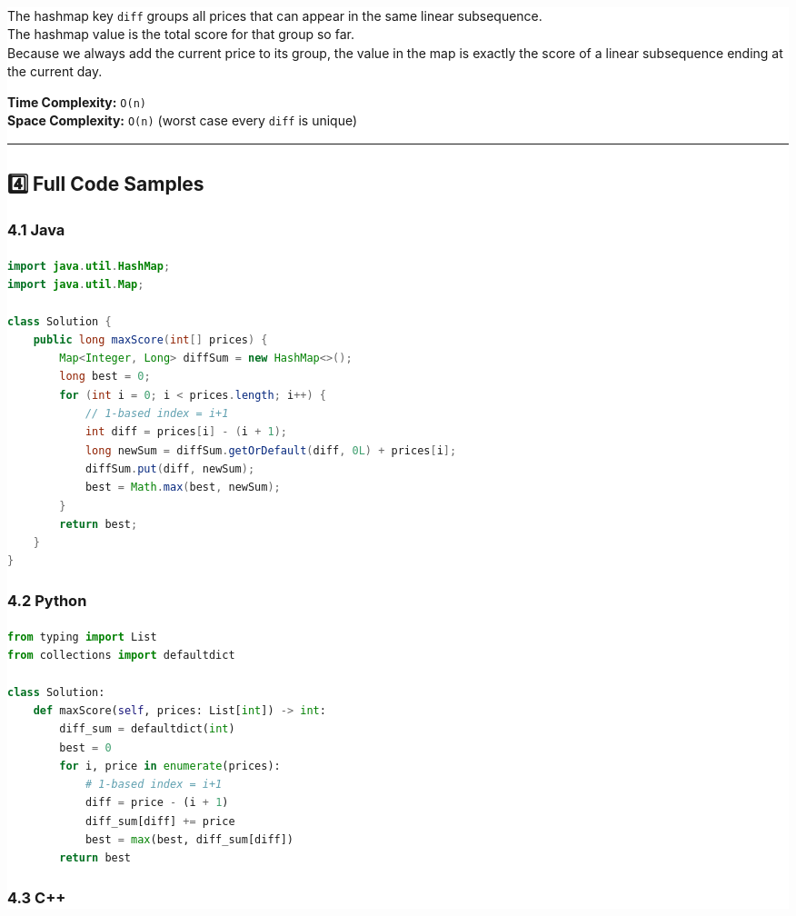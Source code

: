 The hashmap key `diff` groups all prices that can appear in the same linear subsequence.  
The hashmap value is the total score for that group so far.  
Because we always add the current price to its group, the value in the map is exactly the score of a linear subsequence ending at the current day.

**Time Complexity:** `O(n)`  
**Space Complexity:** `O(n)` (worst case every `diff` is unique)

---

## 4️⃣ Full Code Samples

### 4.1 Java

```java
import java.util.HashMap;
import java.util.Map;

class Solution {
    public long maxScore(int[] prices) {
        Map<Integer, Long> diffSum = new HashMap<>();
        long best = 0;
        for (int i = 0; i < prices.length; i++) {
            // 1‑based index = i+1
            int diff = prices[i] - (i + 1);
            long newSum = diffSum.getOrDefault(diff, 0L) + prices[i];
            diffSum.put(diff, newSum);
            best = Math.max(best, newSum);
        }
        return best;
    }
}
```

### 4.2 Python

```python
from typing import List
from collections import defaultdict

class Solution:
    def maxScore(self, prices: List[int]) -> int:
        diff_sum = defaultdict(int)
        best = 0
        for i, price in enumerate(prices):
            # 1‑based index = i+1
            diff = price - (i + 1)
            diff_sum[diff] += price
            best = max(best, diff_sum[diff])
        return best
```

### 4.3 C++
